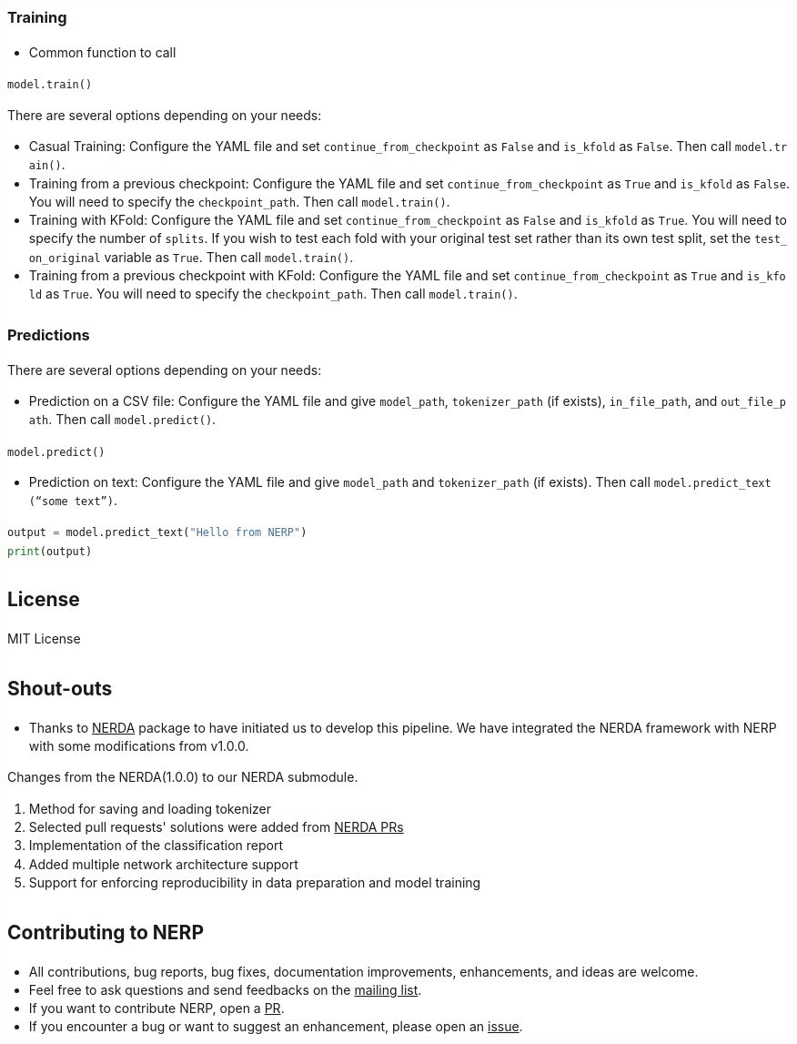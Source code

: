 ### Training
- Common function to call
```python
model.train()
```
There are several options depending on your needs:
- Casual Training: Configure the YAML file and set ```continue_from_checkpoint``` as ```False``` and ```is_kfold``` as ```False```. Then call ```model.train()```.
- Training from a previous checkpoint: Configure the YAML file and set ```continue_from_checkpoint``` as ```True``` and ```is_kfold``` as ```False```. You will need to specify the ```checkpoint_path```. Then call ```model.train()```.
- Training with KFold: Configure the YAML file and set ```continue_from_checkpoint``` as ```False``` and ```is_kfold``` as ```True```. You will need to specify the number of ```splits```. If you wish to test each fold with your original test set rather than its own test split, set the ```test_on_original``` variable as ```True```. Then call ```model.train()```.
- Training from a previous checkpoint with KFold: Configure the YAML file and set ```continue_from_checkpoint``` as ```True``` and ```is_kfold``` as ```True```. You will need to specify the ```checkpoint_path```. Then call ```model.train()```.

### Predictions 
There are several options depending on your needs:
- Prediction on a CSV file: Configure the YAML file and give ```model_path```, ```tokenizer_path``` (if exists), ```in_file_path```, and ```out_file_path```. Then call ```model.predict()```.
```python
model.predict()
```

- Prediction on text: Configure the YAML file and give ```model_path``` and ```tokenizer_path``` (if exists). Then call ```model.predict_text(“some text”)```.
```python
output = model.predict_text("Hello from NERP")
print(output)
```


## License
MIT License

## Shout-outs
- Thanks to [NERDA](https://github.com/ebanalyse/NERDA) package to have initiated us to develop this pipeline. We have integrated the NERDA framework with NERP with some modifications from v1.0.0.

Changes from the NERDA(1.0.0) to our NERDA submodule.
1. Method for saving and loading tokenizer
2. Selected pull requests' solutions were added from [NERDA PRs](https://github.com/ebanalyse/NERDA/pulls) 
3. Implementation of the classification report
4. Added multiple network architecture support
5. Support for enforcing reproducibility in data preparation and model training


## Contributing to NERP
- All contributions, bug reports, bug fixes, documentation improvements, enhancements, and ideas are welcome.
- Feel free to ask questions and send feedbacks on the [mailing list](https://groups.google.com/g/ner-pipeline).
- If you want to contribute NERP, open a [PR](https://github.com/Chaarangan/NERP/pulls).
- If you encounter a bug or want to suggest an enhancement, please open an [issue](https://github.com/Chaarangan/NERP/issues).
